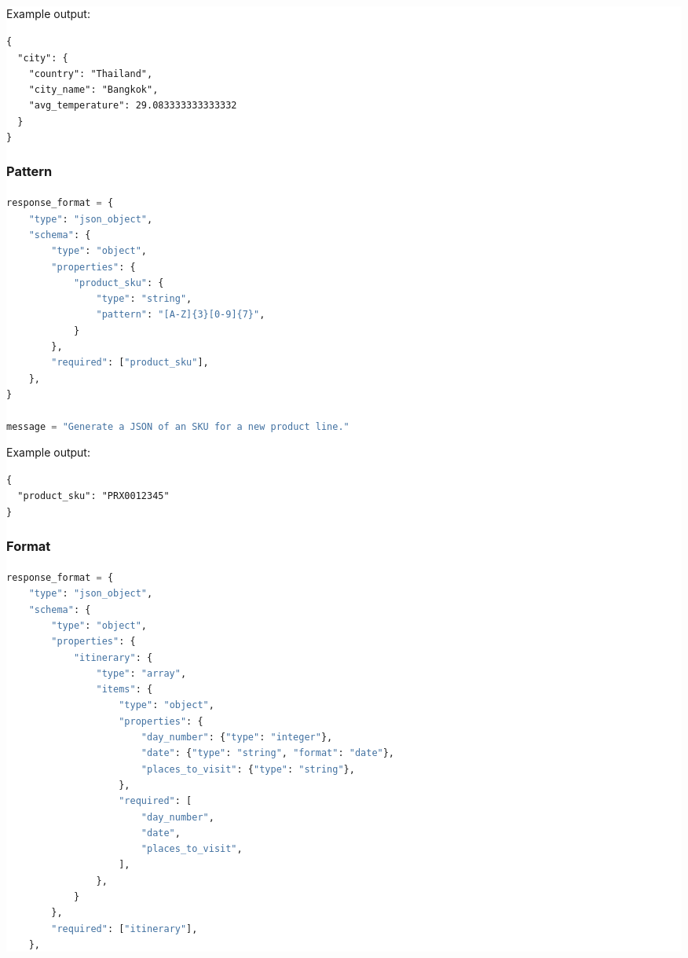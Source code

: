 Example output:

```mdx wordWrap
{
  "city": {
    "country": "Thailand",
    "city_name": "Bangkok",
    "avg_temperature": 29.083333333333332
  }
}
```

### Pattern

```python PYTHON
response_format = {
    "type": "json_object",
    "schema": {
        "type": "object",
        "properties": {
            "product_sku": {
                "type": "string",
                "pattern": "[A-Z]{3}[0-9]{7}",
            }
        },
        "required": ["product_sku"],
    },
}

message = "Generate a JSON of an SKU for a new product line."
```

Example output:

```mdx wordWrap
{
  "product_sku": "PRX0012345"
}
```

### Format

```python PYTHON
response_format = {
    "type": "json_object",
    "schema": {
        "type": "object",
        "properties": {
            "itinerary": {
                "type": "array",
                "items": {
                    "type": "object",
                    "properties": {
                        "day_number": {"type": "integer"},
                        "date": {"type": "string", "format": "date"},
                        "places_to_visit": {"type": "string"},
                    },
                    "required": [
                        "day_number",
                        "date",
                        "places_to_visit",
                    ],
                },
            }
        },
        "required": ["itinerary"],
    },
```